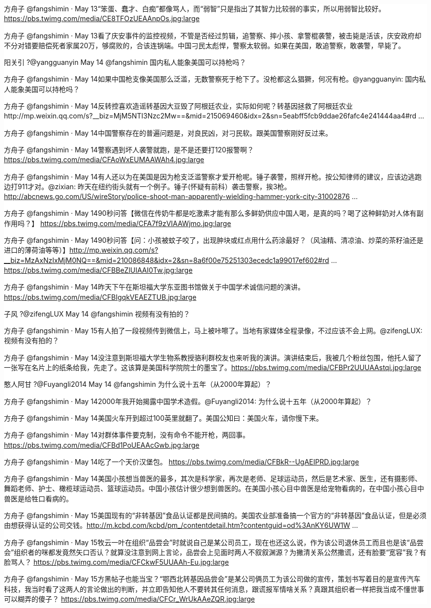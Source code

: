 方舟子 @fangshimin  ·  May 13“笨蛋、蠢才、白痴”都像骂人，而“弱智”只是指出了其智力比较弱的事实，所以用弱智比较好。 https://pbs.twimg.com/media/CE8TFOzUEAAnpOs.jpg:large

方舟子 @fangshimin  ·  May 13看了庆安事件的监控视频，不管是否经过剪辑，追警察、摔小孩、拿警棍袭警，被击毙是活该，庆安政府却不分对错要赔偿死者家属20万，够腐败的，合该连锅端。中国刁民太彪悍，警察太软弱。如果在美国，敢追警察，敢袭警，早毙了。

阳关引 ?@yangguanyin  May 14 @fangshimin 国内私人能象美国可以持枪吗？

方舟子 @fangshimin  ·  May 14如果中国枪支像美国那么泛滥，无数警察死于枪下了。没枪都这么猖獗，何况有枪。@yangguanyin: 国内私人能象美国可以持枪吗？

方舟子 @fangshimin  ·  May 14反转控喜欢造谣转基因大豆毁了阿根廷农业，实际如何呢？转基因拯救了阿根廷农业http://mp.weixin.qq.com/s?__biz=MjM5NTI3Nzc2Mw==&mid=215069460&idx=2&sn=5eabff5fcb9ddae26fafc4e241444aa4#rd …

方舟子 @fangshimin  ·  May 14中国警察存在的普遍问题是，对良民凶，对刁民软。跟美国警察刚好反过来。

方舟子 @fangshimin  ·  May 14警察遇到坏人袭警就跑，是不是还要打120报警啊？ https://pbs.twimg.com/media/CFAoWxEUMAAWAh4.jpg:large

方舟子 @fangshimin  ·  May 14有人还以为在美国是因为枪支泛滥警察才爱开枪呢。锤子袭警，照样开枪。按公知律师的建议，应该边逃跑边打911才对。@zixian: 昨天在纽约街头就有一个例子。锤子(怀疑有前科）袭击警察，挨3枪。http://abcnews.go.com/US/wireStory/police-shoot-man-apparently-wielding-hammer-york-city-31002876 …

方舟子 @fangshimin  ·  May 1490秒问答【微信在传奶牛都是吃激素才能有那么多鲜奶供应中国人喝，是真的吗？喝了这种鲜奶对人体有副作用吗？】 https://pbs.twimg.com/media/CFA7f9zVIAAWjmo.jpg:large

方舟子 @fangshimin  ·  May 1490秒问答【问：小孩被蚊子咬了，出现肿块或红点用什么药涂最好？（风油精、清凉油、炒菜的茶籽油还是进口的薄荷油等等）】http://mp.weixin.qq.com/s?__biz=MzAxNzIxMjM0NQ==&mid=210086848&idx=2&sn=8a6f00e75251303ecedc1a99017ef602#rd … https://pbs.twimg.com/media/CFBBeZlUIAAI0Tw.jpg:large

方舟子 @fangshimin  ·  May 14昨天下午在斯坦福大学东亚图书馆做关于中国学术诚信问题的演讲。 https://pbs.twimg.com/media/CFBIgqkVEAEZTUB.jpg:large

子风 ?@zifengLUX  May 14 @fangshimin 视频有没有拍的？

方舟子 @fangshimin  ·  May 15有人拍了一段视频传到微信上，马上被咔嚓了。当地有家媒体全程录像，不过应该不会上网。@zifengLUX: 视频有没有拍的？

方舟子 @fangshimin  ·  May 14没注意到斯坦福大学生物系教授骆利群校友也来听我的演讲。演讲结束后，我被几个粉丝包围，他托人留了一张写在名片上的纸条给我，先走了。这该算是美国科学院院士的墨宝了。https://pbs.twimg.com/media/CFBPr2UUUAAstqi.jpg:large

憨人阿甘 ?@Fuyangli2014  May 14 @fangshimin 为什么说十五年（从2000年算起）？

方舟子 @fangshimin  ·  May 142000年我开始揭露中国学术造假。@Fuyangli2014: 为什么说十五年（从2000年算起）？

方舟子 @fangshimin  ·  May 14美国火车开到超过100英里就翻了。美国公知曰：美国火车，请你慢下来。

方舟子 @fangshimin  ·  May 14对群体事件要克制，没有命令不能开枪，两回事。 https://pbs.twimg.com/media/CFBd1PoUEAAcGwb.jpg:large

方舟子 @fangshimin  ·  May 14吃了一个天价汉堡包。 https://pbs.twimg.com/media/CFBkR--UgAEIPRD.jpg:large

方舟子 @fangshimin  ·  May 14美国小孩想当兽医的最多，其次是科学家，再次是老师、足球运动员，然后是艺术家、医生，还有摄影师、舞蹈老师、护士、橄榄球运动员、篮球运动员。中国小孩估计很少想到兽医的。在美国小孩心目中兽医是给宠物看病的，在中国小孩心目中兽医是给牲口看病的。

方舟子 @fangshimin  ·  May 15美国现有的“非转基因”食品认证都是民间搞的。美国农业部准备搞一个官方的“非转基因”食品认证，但是必须由想获得认证的公司交钱。http://m.kcbd.com/kcbd/pm_/contentdetail.htm?contentguid=od%3AnKY6UW1W …

方舟子 @fangshimin  ·  May 15牧云一叶在组织“品尝会”时就说自己是某公司员工，现在也还这么说，作为该公司退休员工而且也是该“品尝会”组织者的咪都发竟然矢口否认？就算没注意到网上言论，品尝会上见面时两人不叙叙渊源？为撇清关系公然撒谎，还有脸要“宽容”我？有脸骂人？ https://pbs.twimg.com/media/CFCkwF5UUAAh-Eu.jpg:large

方舟子 @fangshimin  ·  May 15方黑帖子也能当宝？“鄂西北转基因品尝会”是某公司俩员工为该公司做的宣传，策划书写着目的是宣传汽车科技，我当时看了这两人的言论做出的判断，并立即告知他人不要转其任何消息，跟谎报军情啥关系？真跟其组织者一样把我当成不懂世事可以糊弄的傻子？ https://pbs.twimg.com/media/CFCr_WrUkAAeZQR.jpg:large
